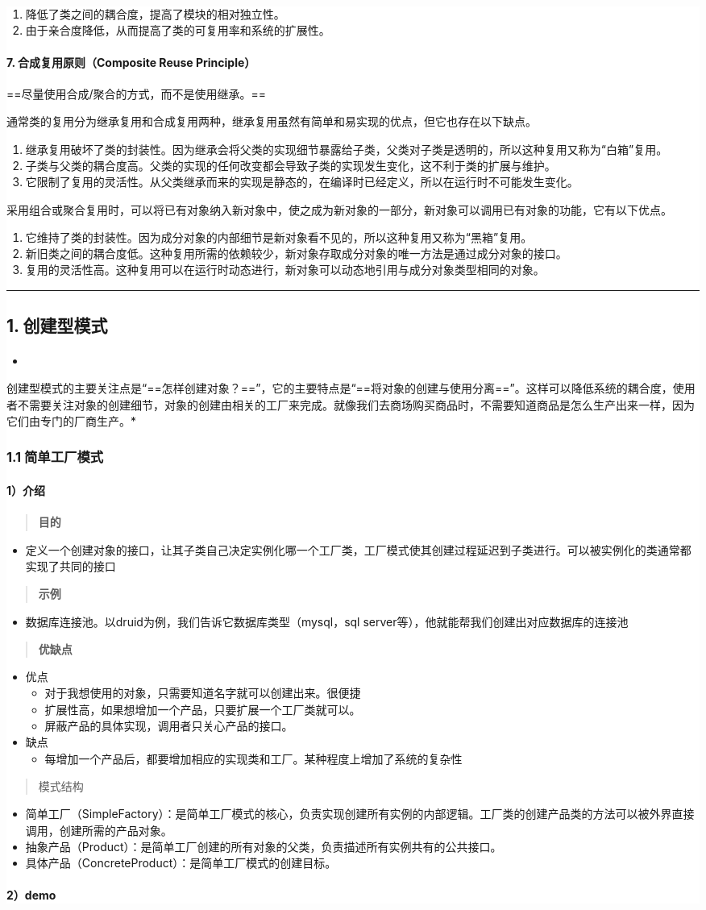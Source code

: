 1.  降低了类之间的耦合度，提高了模块的相对独立性。
2.  由于亲合度降低，从而提高了类的可复用率和系统的扩展性。



#### 7. 合成复用原则（Composite Reuse Principle）

==尽量使用合成/聚合的方式，而不是使用继承。==

通常类的复用分为继承复用和合成复用两种，继承复用虽然有简单和易实现的优点，但它也存在以下缺点。

1.  继承复用破坏了类的封装性。因为继承会将父类的实现细节暴露给子类，父类对子类是透明的，所以这种复用又称为“白箱”复用。
2.  子类与父类的耦合度高。父类的实现的任何改变都会导致子类的实现发生变化，这不利于类的扩展与维护。
3.  它限制了复用的灵活性。从父类继承而来的实现是静态的，在编译时已经定义，所以在运行时不可能发生变化。

采用组合或聚合复用时，可以将已有对象纳入新对象中，使之成为新对象的一部分，新对象可以调用已有对象的功能，它有以下优点。

1. 它维持了类的封装性。因为成分对象的内部细节是新对象看不见的，所以这种复用又称为“黑箱”复用。
2. 新旧类之间的耦合度低。这种复用所需的依赖较少，新对象存取成分对象的唯一方法是通过成分对象的接口。
3. 复用的灵活性高。这种复用可以在运行时动态进行，新对象可以动态地引用与成分对象类型相同的对象。



---

## 1. 创建型模式

*
创建型模式的主要关注点是“==怎样创建对象？==”，它的主要特点是“==将对象的创建与使用分离==”。这样可以降低系统的耦合度，使用者不需要关注对象的创建细节，对象的创建由相关的工厂来完成。就像我们去商场购买商品时，不需要知道商品是怎么生产出来一样，因为它们由专门的厂商生产。*

### 1.1 简单工厂模式

#### 1）介绍

> **目的**

- 定义一个创建对象的接口，让其子类自己决定实例化哪一个工厂类，工厂模式使其创建过程延迟到子类进行。可以被实例化的类通常都实现了共同的接口

> **示例**

-   数据库连接池。以druid为例，我们告诉它数据库类型（mysql，sql server等），他就能帮我们创建出对应数据库的连接池

> **优缺点**

- 优点
    - 对于我想使用的对象，只需要知道名字就可以创建出来。很便捷
    - 扩展性高，如果想增加一个产品，只要扩展一个工厂类就可以。
    - 屏蔽产品的具体实现，调用者只关心产品的接口。
- 缺点
    - 每增加一个产品后，都要增加相应的实现类和工厂。某种程度上增加了系统的复杂性

> 模式结构

- 简单工厂（SimpleFactory）：是简单工厂模式的核心，负责实现创建所有实例的内部逻辑。工厂类的创建产品类的方法可以被外界直接调用，创建所需的产品对象。
- 抽象产品（Product）：是简单工厂创建的所有对象的父类，负责描述所有实例共有的公共接口。
- 具体产品（ConcreteProduct）：是简单工厂模式的创建目标。

#### 2）demo
